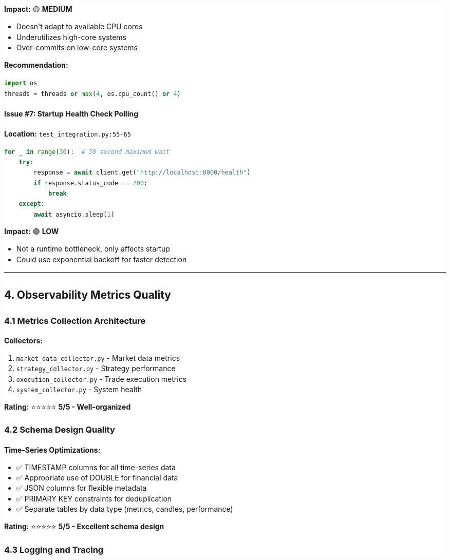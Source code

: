 **Impact:** 🟡 **MEDIUM**
- Doesn't adapt to available CPU cores
- Underutilizes high-core systems
- Over-commits on low-core systems

**Recommendation:**
```python
import os
threads = threads or max(4, os.cpu_count() or 4)
```

#### **Issue #7: Startup Health Check Polling**

**Location:** `test_integration.py:55-65`

```python
for _ in range(30):  # 30 second maximum wait
    try:
        response = await client.get("http://localhost:8000/health")
        if response.status_code == 200:
            break
    except:
        await asyncio.sleep(1)
```

**Impact:** 🟢 **LOW**
- Not a runtime bottleneck, only affects startup
- Could use exponential backoff for faster detection

---

## 4. Observability Metrics Quality

### 4.1 Metrics Collection Architecture

**Collectors:**
1. `market_data_collector.py` - Market data metrics
2. `strategy_collector.py` - Strategy performance
3. `execution_collector.py` - Trade execution metrics
4. `system_collector.py` - System health

**Rating:** ⭐⭐⭐⭐⭐ **5/5 - Well-organized**

### 4.2 Schema Design Quality

**Time-Series Optimizations:**
- ✅ TIMESTAMP columns for all time-series data
- ✅ Appropriate use of DOUBLE for financial data
- ✅ JSON columns for flexible metadata
- ✅ PRIMARY KEY constraints for deduplication
- ✅ Separate tables by data type (metrics, candles, performance)

**Rating:** ⭐⭐⭐⭐⭐ **5/5 - Excellent schema design**

### 4.3 Logging and Tracing
